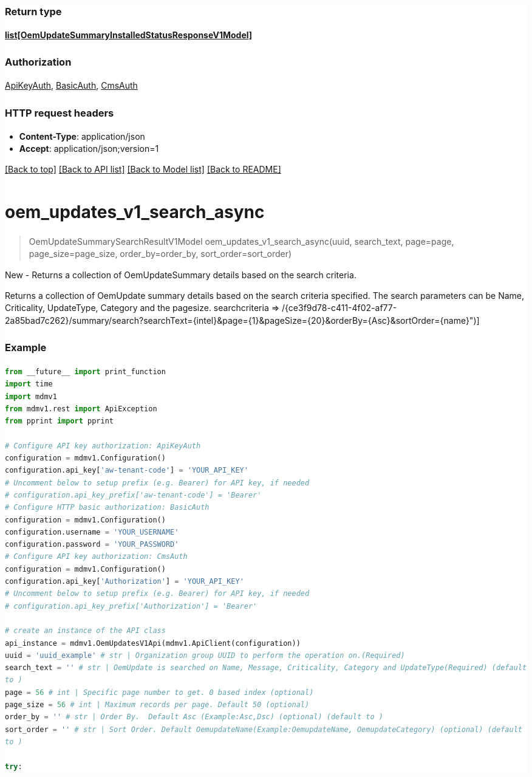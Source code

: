 ### Return type

[**list[OemUpdateSummaryInstalledStatusResponseV1Model]**](OemUpdateSummaryInstalledStatusResponseV1Model.md)

### Authorization

[ApiKeyAuth](../README.md#ApiKeyAuth), [BasicAuth](../README.md#BasicAuth), [CmsAuth](../README.md#CmsAuth)

### HTTP request headers

 - **Content-Type**: application/json
 - **Accept**: application/json;version=1

[[Back to top]](#) [[Back to API list]](../README.md#documentation-for-api-endpoints) [[Back to Model list]](../README.md#documentation-for-models) [[Back to README]](../README.md)

# **oem_updates_v1_search_async**
> OemUpdateSummarySearchResultV1Model oem_updates_v1_search_async(uuid, search_text, page=page, page_size=page_size, order_by=order_by, sort_order=sort_order)

New - Returns a collection of OemUpdateSummary details based on the search criteria.

Returns a collection of OemUpdate summary details based on the search criteria specified. The search parameters can be Name, Criticality, UpdateType, Category and the pagesize.   searchcriteria =&gt; /{ce3f9d78-c411-4f02-af77-2a85bad7c262}/summary/search?searchText={intel}&amp;page={1}&amp;pageSize={20}&amp;orderBy={Asc}&amp;sortOrder={name}\")]

### Example
```python
from __future__ import print_function
import time
import mdmv1
from mdmv1.rest import ApiException
from pprint import pprint

# Configure API key authorization: ApiKeyAuth
configuration = mdmv1.Configuration()
configuration.api_key['aw-tenant-code'] = 'YOUR_API_KEY'
# Uncomment below to setup prefix (e.g. Bearer) for API key, if needed
# configuration.api_key_prefix['aw-tenant-code'] = 'Bearer'
# Configure HTTP basic authorization: BasicAuth
configuration = mdmv1.Configuration()
configuration.username = 'YOUR_USERNAME'
configuration.password = 'YOUR_PASSWORD'
# Configure API key authorization: CmsAuth
configuration = mdmv1.Configuration()
configuration.api_key['Authorization'] = 'YOUR_API_KEY'
# Uncomment below to setup prefix (e.g. Bearer) for API key, if needed
# configuration.api_key_prefix['Authorization'] = 'Bearer'

# create an instance of the API class
api_instance = mdmv1.OemUpdatesV1Api(mdmv1.ApiClient(configuration))
uuid = 'uuid_example' # str | Organization group UUID to perform the operation on.(Required)
search_text = '' # str | OemUpdate is searched on Name, Message, Criticality, Category and UpdateType(Required) (default to )
page = 56 # int | Specific page number to get. 0 based index (optional)
page_size = 56 # int | Maximum records per page. Default 50 (optional)
order_by = '' # str | Order By.  Default Asc (Example:Asc,Dsc) (optional) (default to )
sort_order = '' # str | Sort Order. Default OemupdateName(Example:OemupdateName, OemupdateCategory) (optional) (default to )

try:
```